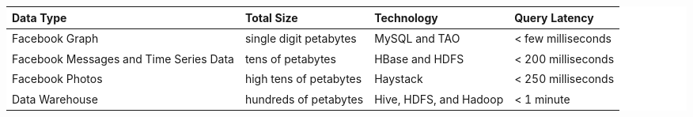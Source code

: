 

































| Data Type                              | Total Size             | Technology             | Query Latency      |
| :------------------------------------- | :--------------------- | :--------------------- | :----------------- |
| Facebook Graph                         | single digit petabytes | MySQL and TAO          | < few milliseconds |
| Facebook Messages and Time Series Data | tens of petabytes      | HBase and HDFS         | < 200 milliseconds |
| Facebook Photos                        | high tens of petabytes | Haystack               | < 250 milliseconds |
| Data Warehouse                         | hundreds of petabytes  | Hive, HDFS, and Hadoop | < 1 minute         |










































